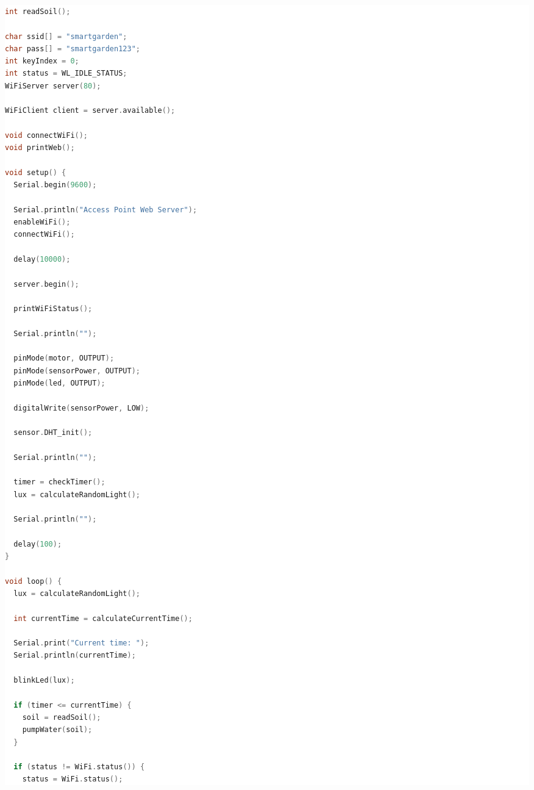 ```cpp
int readSoil();

char ssid[] = "smartgarden";
char pass[] = "smartgarden123";
int keyIndex = 0;
int status = WL_IDLE_STATUS;
WiFiServer server(80);

WiFiClient client = server.available();

void connectWiFi();
void printWeb();

void setup() {
  Serial.begin(9600);

  Serial.println("Access Point Web Server");
  enableWiFi();
  connectWiFi();

  delay(10000);

  server.begin();

  printWiFiStatus();

  Serial.println("");
  
  pinMode(motor, OUTPUT);
  pinMode(sensorPower, OUTPUT);
  pinMode(led, OUTPUT);

  digitalWrite(sensorPower, LOW);

  sensor.DHT_init();

  Serial.println("");

  timer = checkTimer();
  lux = calculateRandomLight();

  Serial.println("");

  delay(100);
}

void loop() {
  lux = calculateRandomLight();

  int currentTime = calculateCurrentTime();

  Serial.print("Current time: ");
  Serial.println(currentTime);

  blinkLed(lux);

  if (timer <= currentTime) {
    soil = readSoil();
    pumpWater(soil);
  }

  if (status != WiFi.status()) {
    status = WiFi.status();
```